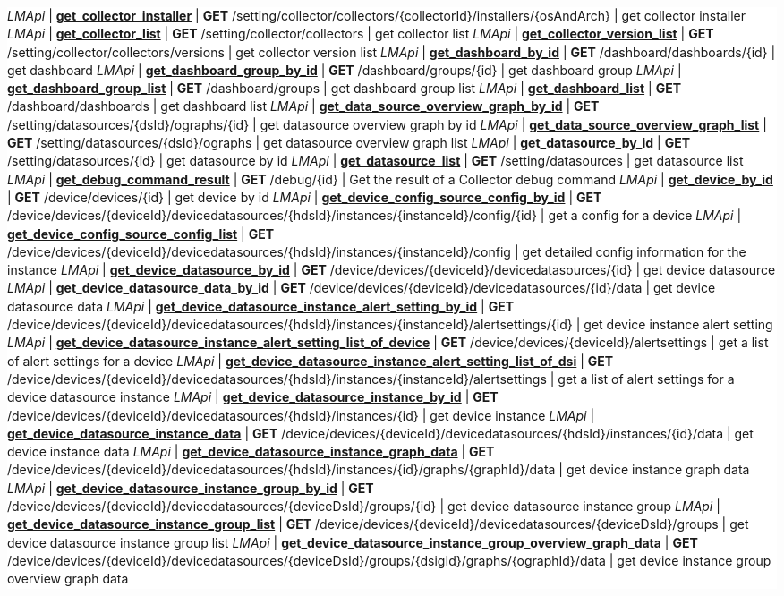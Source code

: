 *LMApi* | [**get_collector_installer**](docs/LMApi.md#get_collector_installer) | **GET** /setting/collector/collectors/{collectorId}/installers/{osAndArch} | get collector installer
*LMApi* | [**get_collector_list**](docs/LMApi.md#get_collector_list) | **GET** /setting/collector/collectors | get collector list
*LMApi* | [**get_collector_version_list**](docs/LMApi.md#get_collector_version_list) | **GET** /setting/collector/collectors/versions | get collector version list
*LMApi* | [**get_dashboard_by_id**](docs/LMApi.md#get_dashboard_by_id) | **GET** /dashboard/dashboards/{id} | get dashboard
*LMApi* | [**get_dashboard_group_by_id**](docs/LMApi.md#get_dashboard_group_by_id) | **GET** /dashboard/groups/{id} | get dashboard group
*LMApi* | [**get_dashboard_group_list**](docs/LMApi.md#get_dashboard_group_list) | **GET** /dashboard/groups | get dashboard group list
*LMApi* | [**get_dashboard_list**](docs/LMApi.md#get_dashboard_list) | **GET** /dashboard/dashboards | get dashboard list
*LMApi* | [**get_data_source_overview_graph_by_id**](docs/LMApi.md#get_data_source_overview_graph_by_id) | **GET** /setting/datasources/{dsId}/ographs/{id} | get datasource overview graph by id
*LMApi* | [**get_data_source_overview_graph_list**](docs/LMApi.md#get_data_source_overview_graph_list) | **GET** /setting/datasources/{dsId}/ographs | get datasource overview graph list
*LMApi* | [**get_datasource_by_id**](docs/LMApi.md#get_datasource_by_id) | **GET** /setting/datasources/{id} | get datasource by id
*LMApi* | [**get_datasource_list**](docs/LMApi.md#get_datasource_list) | **GET** /setting/datasources | get datasource list
*LMApi* | [**get_debug_command_result**](docs/LMApi.md#get_debug_command_result) | **GET** /debug/{id} | Get the result of a Collector debug command
*LMApi* | [**get_device_by_id**](docs/LMApi.md#get_device_by_id) | **GET** /device/devices/{id} | get device by id
*LMApi* | [**get_device_config_source_config_by_id**](docs/LMApi.md#get_device_config_source_config_by_id) | **GET** /device/devices/{deviceId}/devicedatasources/{hdsId}/instances/{instanceId}/config/{id} | get a config for a device
*LMApi* | [**get_device_config_source_config_list**](docs/LMApi.md#get_device_config_source_config_list) | **GET** /device/devices/{deviceId}/devicedatasources/{hdsId}/instances/{instanceId}/config | get detailed config information for the instance
*LMApi* | [**get_device_datasource_by_id**](docs/LMApi.md#get_device_datasource_by_id) | **GET** /device/devices/{deviceId}/devicedatasources/{id} | get device datasource 
*LMApi* | [**get_device_datasource_data_by_id**](docs/LMApi.md#get_device_datasource_data_by_id) | **GET** /device/devices/{deviceId}/devicedatasources/{id}/data | get device datasource data 
*LMApi* | [**get_device_datasource_instance_alert_setting_by_id**](docs/LMApi.md#get_device_datasource_instance_alert_setting_by_id) | **GET** /device/devices/{deviceId}/devicedatasources/{hdsId}/instances/{instanceId}/alertsettings/{id} | get device instance alert setting
*LMApi* | [**get_device_datasource_instance_alert_setting_list_of_device**](docs/LMApi.md#get_device_datasource_instance_alert_setting_list_of_device) | **GET** /device/devices/{deviceId}/alertsettings | get a list of alert settings for a device
*LMApi* | [**get_device_datasource_instance_alert_setting_list_of_dsi**](docs/LMApi.md#get_device_datasource_instance_alert_setting_list_of_dsi) | **GET** /device/devices/{deviceId}/devicedatasources/{hdsId}/instances/{instanceId}/alertsettings | get a list of alert settings for a device datasource instance
*LMApi* | [**get_device_datasource_instance_by_id**](docs/LMApi.md#get_device_datasource_instance_by_id) | **GET** /device/devices/{deviceId}/devicedatasources/{hdsId}/instances/{id} | get device instance 
*LMApi* | [**get_device_datasource_instance_data**](docs/LMApi.md#get_device_datasource_instance_data) | **GET** /device/devices/{deviceId}/devicedatasources/{hdsId}/instances/{id}/data | get device instance data
*LMApi* | [**get_device_datasource_instance_graph_data**](docs/LMApi.md#get_device_datasource_instance_graph_data) | **GET** /device/devices/{deviceId}/devicedatasources/{hdsId}/instances/{id}/graphs/{graphId}/data | get device instance graph data 
*LMApi* | [**get_device_datasource_instance_group_by_id**](docs/LMApi.md#get_device_datasource_instance_group_by_id) | **GET** /device/devices/{deviceId}/devicedatasources/{deviceDsId}/groups/{id} | get device datasource instance group 
*LMApi* | [**get_device_datasource_instance_group_list**](docs/LMApi.md#get_device_datasource_instance_group_list) | **GET** /device/devices/{deviceId}/devicedatasources/{deviceDsId}/groups | get device datasource instance group list 
*LMApi* | [**get_device_datasource_instance_group_overview_graph_data**](docs/LMApi.md#get_device_datasource_instance_group_overview_graph_data) | **GET** /device/devices/{deviceId}/devicedatasources/{deviceDsId}/groups/{dsigId}/graphs/{ographId}/data | get device instance group overview graph data 